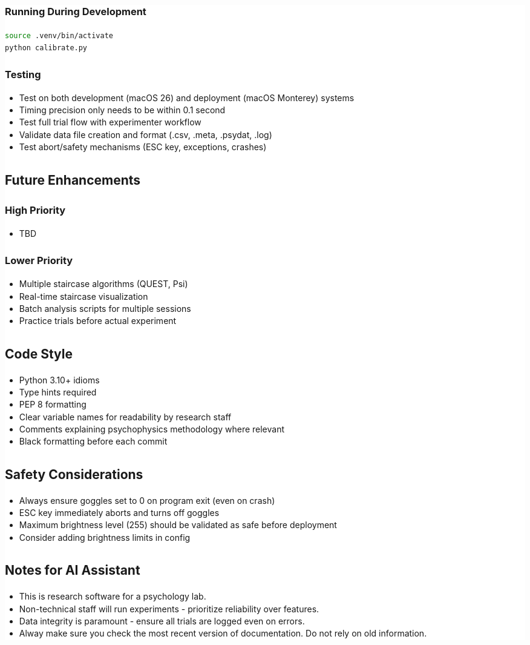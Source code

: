 ### Running During Development
```bash
source .venv/bin/activate
python calibrate.py
```

### Testing
- Test on both development (macOS 26) and deployment (macOS Monterey) systems
- Timing precision only needs to be within 0.1 second
- Test full trial flow with experimenter workflow
- Validate data file creation and format (.csv, .meta, .psydat, .log)
- Test abort/safety mechanisms (ESC key, exceptions, crashes)

## Future Enhancements

### High Priority
- TBD

### Lower Priority
- Multiple staircase algorithms (QUEST, Psi)
- Real-time staircase visualization
- Batch analysis scripts for multiple sessions
- Practice trials before actual experiment

## Code Style
- Python 3.10+ idioms
- Type hints required
- PEP 8 formatting
- Clear variable names for readability by research staff
- Comments explaining psychophysics methodology where relevant
- Black formatting before each commit

## Safety Considerations
- Always ensure goggles set to 0 on program exit (even on crash)
- ESC key immediately aborts and turns off goggles
- Maximum brightness level (255) should be validated as safe before deployment
- Consider adding brightness limits in config

## Notes for AI Assistant
- This is research software for a psychology lab.
- Non-technical staff will run experiments - prioritize reliability over features.
- Data integrity is paramount - ensure all trials are logged even on errors.
- Alway make sure you check the most recent version of documentation.  Do not rely on old information.